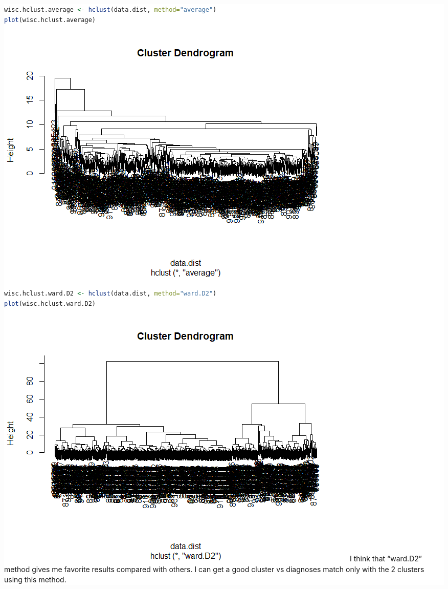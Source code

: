 
``` r
wisc.hclust.average <- hclust(data.dist, method="average")
plot(wisc.hclust.average)
```

![](class09_mini_project_files/figure-gfm/unnamed-chunk-27-3.png)

``` r
wisc.hclust.ward.D2 <- hclust(data.dist, method="ward.D2")
plot(wisc.hclust.ward.D2)
```

![](class09_mini_project_files/figure-gfm/unnamed-chunk-27-4.png)
I think that “ward.D2” method gives me favorite results compared with
others. I can get a good cluster vs diagnoses match only with the 2
clusters using this method.
